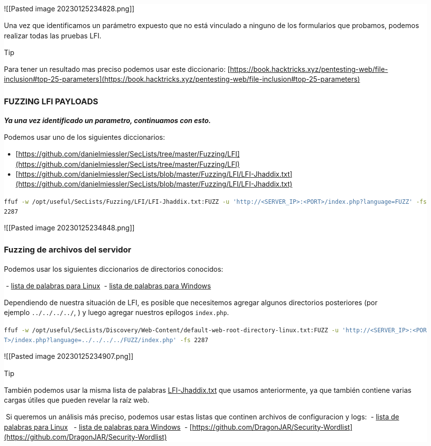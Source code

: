 ![[Pasted image 20230125234828.png]]

Una vez que identificamos un parámetro expuesto que no está vinculado a ninguno de los formularios que probamos, podemos realizar todas las pruebas LFI.

>[!tip]
>Para tener un resultado mas preciso podemos usar este diccionario: [https://book.hacktricks.xyz/pentesting-web/file-inclusion#top-25-parameters](https://book.hacktricks.xyz/pentesting-web/file-inclusion#top-25-parameters)

### FUZZING LFI PAYLOADS

**_Ya una vez identificado un parametro, continuamos con esto._**

Podemos usar uno de los siguientes diccionarios:

- [https://github.com/danielmiessler/SecLists/tree/master/Fuzzing/LFI](https://github.com/danielmiessler/SecLists/tree/master/Fuzzing/LFI)
- [https://github.com/danielmiessler/SecLists/blob/master/Fuzzing/LFI/LFI-Jhaddix.txt](https://github.com/danielmiessler/SecLists/blob/master/Fuzzing/LFI/LFI-Jhaddix.txt)

```bash
ffuf -w /opt/useful/SecLists/Fuzzing/LFI/LFI-Jhaddix.txt:FUZZ -u 'http://<SERVER_IP>:<PORT>/index.php?language=FUZZ' -fs 2287
```

![[Pasted image 20230125234848.png]]

### Fuzzing de archivos del servidor

Podemos usar los siguientes diccionarios de directorios conocidos:

 - [lista de palabras para Linux](https://github.com/danielmiessler/SecLists/blob/master/Discovery/Web-Content/default-web-root-directory-linux.txt)
 - [lista de palabras para Windows](https://github.com/danielmiessler/SecLists/blob/master/Discovery/Web-Content/default-web-root-directory-windows.txt) 

Dependiendo de nuestra situación de LFI, es posible que necesitemos agregar algunos directorios posteriores (por ejemplo `../../../../`, ) y luego agregar nuestros epílogos `index.php`.

```bash
ffuf -w /opt/useful/SecLists/Discovery/Web-Content/default-web-root-directory-linux.txt:FUZZ -u 'http://<SERVER_IP>:<PORT>/index.php?language=../../../../FUZZ/index.php' -fs 2287
```

![[Pasted image 20230125234907.png]]

>[!tip]
>También podemos usar la misma lista de palabras [LFI-Jhaddix.txt](https://github.com/danielmiessler/SecLists/blob/master/Fuzzing/LFI/LFI-Jhaddix.txt) que usamos anteriormente, ya que también contiene varias cargas útiles que pueden revelar la raíz web.

 Si queremos un análisis más preciso, podemos usar estas listas que continen archivos de configuracion y logs:
 - [lista de palabras para Linux](https://raw.githubusercontent.com/DragonJAR/Security-Wordlist/main/LFI-WordList-Linux) 
 - [lista de palabras para Windows](https://raw.githubusercontent.com/DragonJAR/Security-Wordlist/main/LFI-WordList-Windows)
 - [https://github.com/DragonJAR/Security-Wordlist](https://github.com/DragonJAR/Security-Wordlist)
